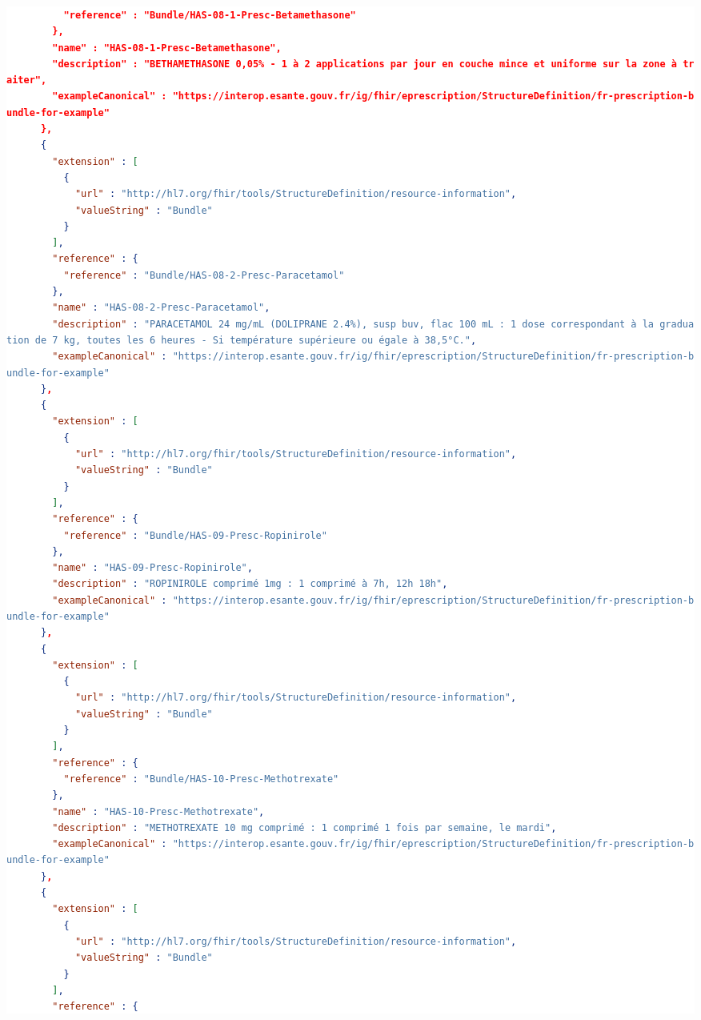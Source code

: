 ```json
          "reference" : "Bundle/HAS-08-1-Presc-Betamethasone"
        },
        "name" : "HAS-08-1-Presc-Betamethasone",
        "description" : "BETHAMETHASONE 0,05% - 1 à 2 applications par jour en couche mince et uniforme sur la zone à traiter",
        "exampleCanonical" : "https://interop.esante.gouv.fr/ig/fhir/eprescription/StructureDefinition/fr-prescription-bundle-for-example"
      },
      {
        "extension" : [
          {
            "url" : "http://hl7.org/fhir/tools/StructureDefinition/resource-information",
            "valueString" : "Bundle"
          }
        ],
        "reference" : {
          "reference" : "Bundle/HAS-08-2-Presc-Paracetamol"
        },
        "name" : "HAS-08-2-Presc-Paracetamol",
        "description" : "PARACETAMOL 24 mg/mL (DOLIPRANE 2.4%), susp buv, flac 100 mL : 1 dose correspondant à la graduation de 7 kg, toutes les 6 heures - Si température supérieure ou égale à 38,5°C.",
        "exampleCanonical" : "https://interop.esante.gouv.fr/ig/fhir/eprescription/StructureDefinition/fr-prescription-bundle-for-example"
      },
      {
        "extension" : [
          {
            "url" : "http://hl7.org/fhir/tools/StructureDefinition/resource-information",
            "valueString" : "Bundle"
          }
        ],
        "reference" : {
          "reference" : "Bundle/HAS-09-Presc-Ropinirole"
        },
        "name" : "HAS-09-Presc-Ropinirole",
        "description" : "ROPINIROLE comprimé 1mg : 1 comprimé à 7h, 12h 18h",
        "exampleCanonical" : "https://interop.esante.gouv.fr/ig/fhir/eprescription/StructureDefinition/fr-prescription-bundle-for-example"
      },
      {
        "extension" : [
          {
            "url" : "http://hl7.org/fhir/tools/StructureDefinition/resource-information",
            "valueString" : "Bundle"
          }
        ],
        "reference" : {
          "reference" : "Bundle/HAS-10-Presc-Methotrexate"
        },
        "name" : "HAS-10-Presc-Methotrexate",
        "description" : "METHOTREXATE 10 mg comprimé : 1 comprimé 1 fois par semaine, le mardi",
        "exampleCanonical" : "https://interop.esante.gouv.fr/ig/fhir/eprescription/StructureDefinition/fr-prescription-bundle-for-example"
      },
      {
        "extension" : [
          {
            "url" : "http://hl7.org/fhir/tools/StructureDefinition/resource-information",
            "valueString" : "Bundle"
          }
        ],
        "reference" : {
```